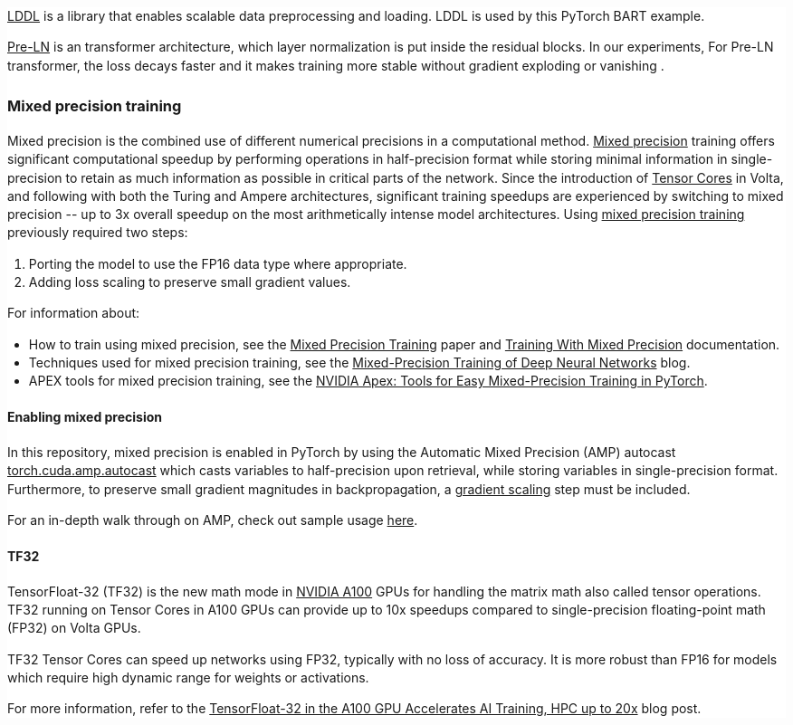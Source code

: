 [LDDL](../lddl) is a library that enables scalable data preprocessing and loading. LDDL is used by this PyTorch BART example.

[Pre-LN](https://arxiv.org/pdf/2002.04745.pdf) is an transformer architecture, which layer normalization is put inside the residual blocks. In our experiments, For Pre-LN transformer, the loss decays faster and it makes training more stable without gradient exploding or vanishing .

### Mixed precision training

Mixed precision is the combined use of different numerical precisions in a computational method. [Mixed precision](https://arxiv.org/abs/1710.03740) training offers significant computational speedup by performing operations in half-precision format while storing minimal information in single-precision to retain as much information as possible in critical parts of the network. Since the introduction of [Tensor Cores](https://developer.nvidia.com/tensor-cores) in Volta, and following with both the Turing and Ampere architectures, significant training speedups are experienced by switching to mixed precision -- up to 3x overall speedup on the most arithmetically intense model architectures. Using [mixed precision training](https://docs.nvidia.com/deeplearning/performance/mixed-precision-training/index.html) previously required two steps:
1.  Porting the model to use the FP16 data type where appropriate.
2.  Adding loss scaling to preserve small gradient values.

For information about:
-   How to train using mixed precision, see the [Mixed Precision Training](https://arxiv.org/abs/1710.03740) paper and [Training With Mixed Precision](https://docs.nvidia.com/deeplearning/performance/mixed-precision-training/index.html) documentation.
-   Techniques used for mixed precision training, see the [Mixed-Precision Training of Deep Neural Networks](https://devblogs.nvidia.com/mixed-precision-training-deep-neural-networks/) blog.
-   APEX tools for mixed precision training, see the [NVIDIA Apex: Tools for Easy Mixed-Precision Training in PyTorch](https://devblogs.nvidia.com/apex-pytorch-easy-mixed-precision-training/).

#### Enabling mixed precision

In this repository, mixed precision is enabled in PyTorch by using the Automatic Mixed Precision (AMP)
autocast [torch.cuda.amp.autocast](https://pytorch.org/docs/stable/amp.html#autocasting) which casts variables
to half-precision upon retrieval, while storing variables in single-precision format.
Furthermore, to preserve small gradient magnitudes in backpropagation,
a [gradient scaling](https://pytorch.org/docs/stable/amp.html#gradient-scaling)
step must be included.

For an in-depth walk through on AMP, check out sample usage
[here](https://pytorch.org/docs/stable/amp.html).

#### TF32

TensorFloat-32 (TF32) is the new math mode in [NVIDIA A100](https://www.nvidia.com/en-us/data-center/a100/) GPUs for handling the matrix math also called tensor operations. TF32 running on Tensor Cores in A100 GPUs can provide up to 10x speedups compared to single-precision floating-point math (FP32) on Volta GPUs.

TF32 Tensor Cores can speed up networks using FP32, typically with no loss of accuracy. It is more robust than FP16 for models which require high dynamic range for weights or activations.

For more information, refer to the [TensorFloat-32 in the A100 GPU Accelerates AI Training, HPC up to 20x](https://blogs.nvidia.com/blog/2020/05/14/tensorfloat-32-precision-format/) blog post.
